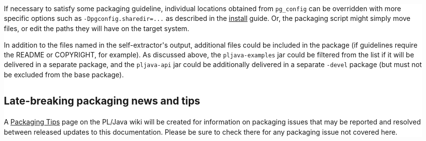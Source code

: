 If necessary to satisfy some packaging guideline, individual locations
obtained from `pg_config` can be overridden with more specific options
such as `-Dpgconfig.sharedir=...` as described in the [install][] guide.
Or, the packaging script might simply move files, or edit the paths they
will have on the target system.

In addition to the files named in the self-extractor's output, additional
files could be included in the package (if guidelines require the README
or COPYRIGHT, for example). As discussed above, the `pljava-examples` jar could
be filtered from the list if it will be delivered in a separate
package, and the `pljava-api` jar could be additionally delivered in a separate
`-devel` package (but must not be excluded from the base package).

[install]: ../install/install.html

## Late-breaking packaging news and tips

A [Packaging Tips][tips] page on the PL/Java wiki will be created for
information on packaging issues that may be reported and resolved between
released updates to this documentation. Please be sure to check there for
any packaging issue not covered here.

[tips]: https://github.com/tada/pljava/wiki/Packaging-tips


[locatejvm]: ../install/locatejvm.html
[bug190]: https://github.com/tada/pljava/issues/190
[repack]: https://www.redhat.com/archives/fedora-devel-java-list/2008-September/msg00040.html
[issue]: https://github.com/tada/pljava/issues
[node]: ../develop/node.html